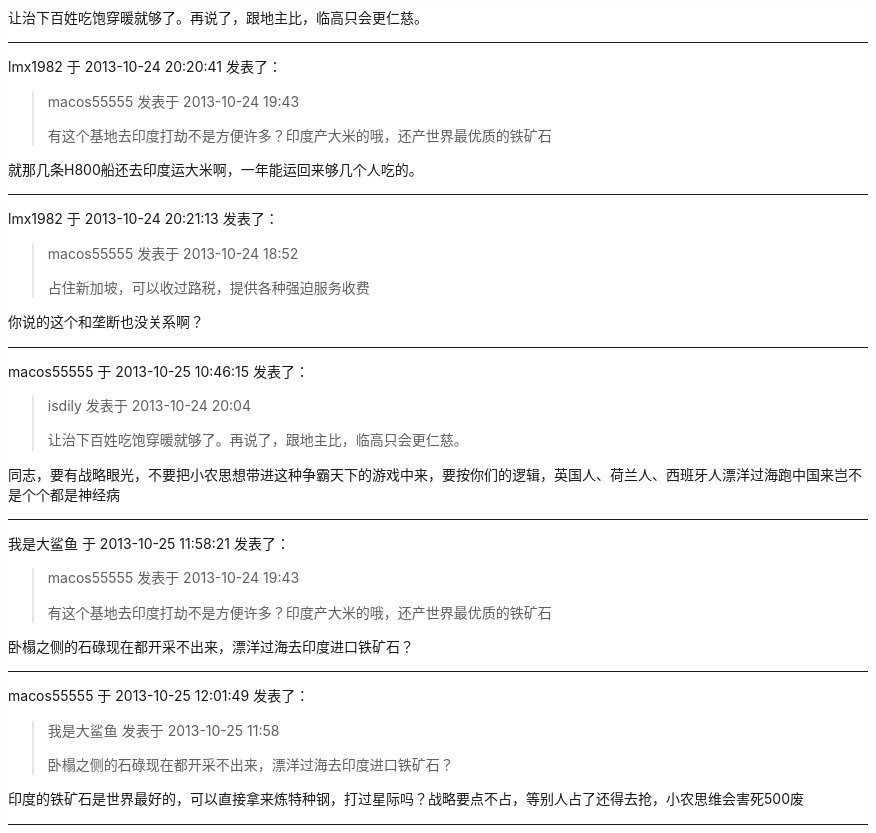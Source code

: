 

让治下百姓吃饱穿暖就够了。再说了，跟地主比，临高只会更仁慈。

---------

lmx1982 于 2013-10-24 20:20:41 发表了：

> macos55555 发表于 2013-10-24 19:43
> 
> 有这个基地去印度打劫不是方便许多？印度产大米的哦，还产世界最优质的铁矿石



就那几条H800船还去印度运大米啊，一年能运回来够几个人吃的。

---------

lmx1982 于 2013-10-24 20:21:13 发表了：

> macos55555 发表于 2013-10-24 18:52
> 
> 占住新加坡，可以收过路税，提供各种强迫服务收费



你说的这个和垄断也没关系啊？

---------

macos55555 于 2013-10-25 10:46:15 发表了：

> isdily 发表于 2013-10-24 20:04
> 
> 让治下百姓吃饱穿暖就够了。再说了，跟地主比，临高只会更仁慈。



同志，要有战略眼光，不要把小农思想带进这种争霸天下的游戏中来，要按你们的逻辑，英国人、荷兰人、西班牙人漂洋过海跑中国来岂不是个个都是神经病

---------

我是大鲨鱼 于 2013-10-25 11:58:21 发表了：

> macos55555 发表于 2013-10-24 19:43
> 
> 有这个基地去印度打劫不是方便许多？印度产大米的哦，还产世界最优质的铁矿石



卧榻之侧的石碌现在都开采不出来，漂洋过海去印度进口铁矿石？

---------

macos55555 于 2013-10-25 12:01:49 发表了：

> 我是大鲨鱼 发表于 2013-10-25 11:58
> 
> 卧榻之侧的石碌现在都开采不出来，漂洋过海去印度进口铁矿石？



印度的铁矿石是世界最好的，可以直接拿来炼特种钢，打过星际吗？战略要点不占，等别人占了还得去抢，小农思维会害死500废

---------
